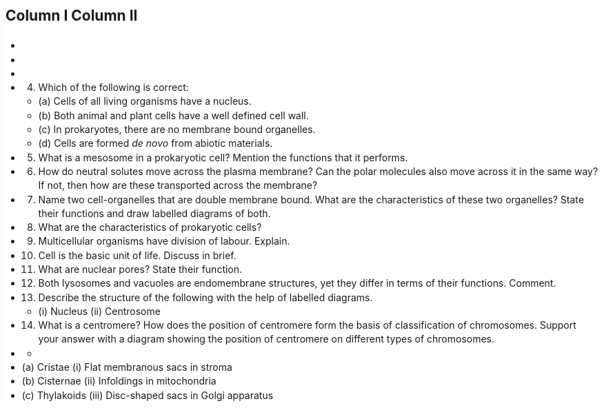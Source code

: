 ## Column I Column II

- 
- 
- 
- 4. Which of the following is correct:
	- (a) Cells of all living organisms have a nucleus.
	- (b) Both animal and plant cells have a well defined cell wall.
	- (c) In prokaryotes, there are no membrane bound organelles.
	- (d) Cells are formed *de novo* from abiotic materials.
- 5. What is a mesosome in a prokaryotic cell? Mention the functions that it performs.
- 6. How do neutral solutes move across the plasma membrane? Can the polar molecules also move across it in the same way? If not, then how are these transported across the membrane?
- 7. Name two cell-organelles that are double membrane bound. What are the characteristics of these two organelles? State their functions and draw labelled diagrams of both.
- 8. What are the characteristics of prokaryotic cells?
- 9. Multicellular organisms have division of labour. Explain.
- 10. Cell is the basic unit of life. Discuss in brief.
- 11. What are nuclear pores? State their function.
- 12. Both lysosomes and vacuoles are endomembrane structures, yet they differ in terms of their functions. Comment.
- 13. Describe the structure of the following with the help of labelled diagrams.
	- (i) Nucleus (ii) Centrosome
- 14. What is a centromere? How does the position of centromere form the basis of classification of chromosomes. Support your answer with a diagram showing the position of centromere on different types of chromosomes.
- -
- (a) Cristae (i) Flat membranous sacs in stroma
- (b) Cisternae (ii) Infoldings in mitochondria
- (c) Thylakoids (iii) Disc-shaped sacs in Golgi apparatus

